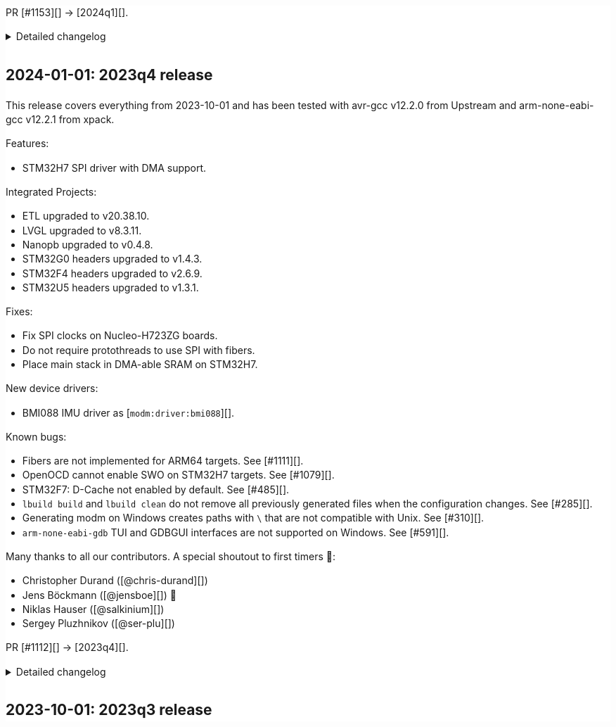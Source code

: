 PR [#1153][] -> [2024q1][].

<details><summary>Detailed changelog</summary></details>


## 2024-01-01: 2023q4 release

This release covers everything from 2023-10-01 and has been tested with avr-gcc
v12.2.0 from Upstream and arm-none-eabi-gcc v12.2.1 from xpack.

Features:

- STM32H7 SPI driver with DMA support.

Integrated Projects:

- ETL upgraded to v20.38.10.
- LVGL upgraded to v8.3.11.
- Nanopb upgraded to v0.4.8.
- STM32G0 headers upgraded to v1.4.3.
- STM32F4 headers upgraded to v2.6.9.
- STM32U5 headers upgraded to v1.3.1.

Fixes:

- Fix SPI clocks on Nucleo-H723ZG boards.
- Do not require protothreads to use SPI with fibers.
- Place main stack in DMA-able SRAM on STM32H7.

New device drivers:

- BMI088 IMU driver as [`modm:driver:bmi088`][].

Known bugs:

- Fibers are not implemented for ARM64 targets. See [#1111][].
- OpenOCD cannot enable SWO on STM32H7 targets. See [#1079][].
- STM32F7: D-Cache not enabled by default. See [#485][].
- `lbuild build` and `lbuild clean` do not remove all previously generated files
  when the configuration changes. See [#285][].
- Generating modm on Windows creates paths with `\` that are not compatible with
  Unix. See [#310][].
- `arm-none-eabi-gdb` TUI and GDBGUI interfaces are not supported on Windows.
  See [#591][].

Many thanks to all our contributors.
A special shoutout to first timers 🎉:

- Christopher Durand ([@chris-durand][])
- Jens Böckmann ([@jensboe][]) 🎉
- Niklas Hauser ([@salkinium][])
- Sergey Pluzhnikov ([@ser-plu][])

PR [#1112][] -> [2023q4][].

<details><summary>Detailed changelog</summary></details>


## 2023-10-01: 2023q3 release
